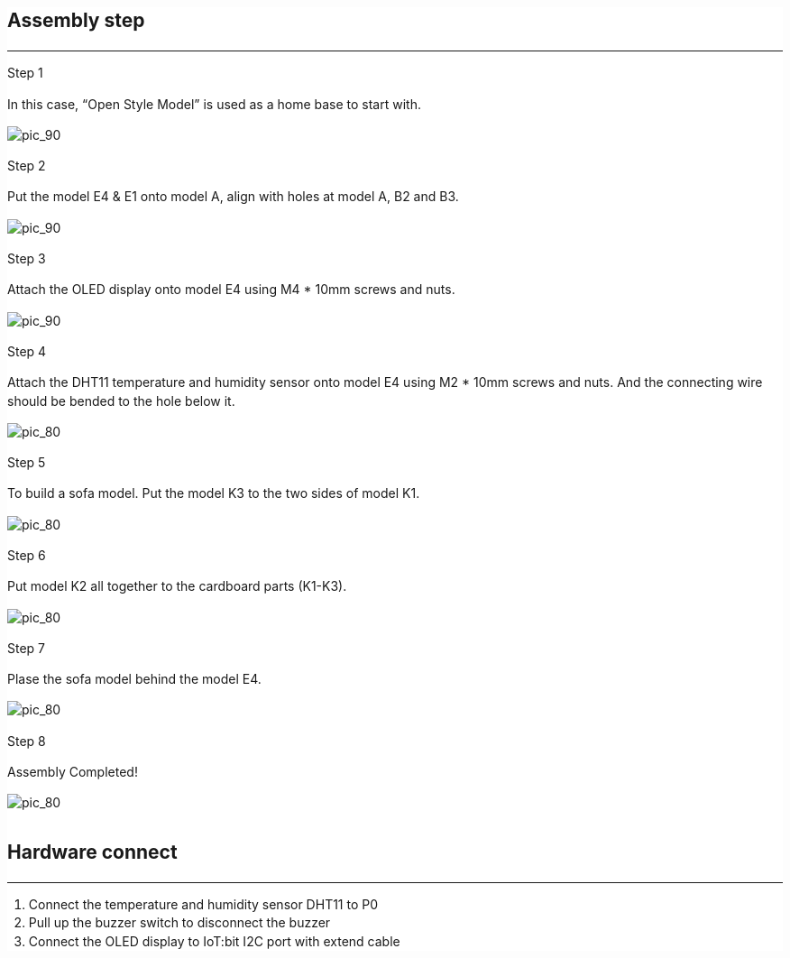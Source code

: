 ## Assembly step
<HR>

<span id="subtitle">Step 1</span><BR><P>
In this case, “Open Style Model” is used as a home base to start with.
<P>

![pic_90](images/Case10/Case10_ass1.png)<P>

<span id="subtitle">Step 2</span><BR><P>
Put the model E4 & E1 onto model A, align with holes at model A, B2 and B3.
<P>

![pic_90](images/Case10/Case10_ass2.png)<P>

<span id="subtitle">Step 3</span><BR><P>
Attach the OLED display onto model E4 using M4 * 10mm screws and nuts.<P>

![pic_90](images/Case10/Case10_ass3.png)<P>


<span id="subtitle">Step 4</span><BR><P>
Attach the DHT11 temperature and humidity sensor onto model E4 using M2 * 10mm screws and nuts. And the connecting wire should be bended to the hole below it.<P>

![pic_80](images/Case10/Case10_ass4.png)<P>


<span id="subtitle">Step 5</span><BR><P>
To build a sofa model. Put the model K3 to the two sides of model K1.<P>

![pic_80](images/Case10/Case10_ass5.png)<P>


<span id="subtitle">Step 6</span><BR><P>
Put model K2 all together to the cardboard parts (K1-K3).<P>

![pic_80](images/Case10/Case10_ass6.png)<P>

<span id="subtitle">Step 7</span><BR><P>
Plase the sofa model behind the model E4.<P>

![pic_80](images/Case10/Case10_ass7.png)<P>

<span id="subtitle">Step 8</span><BR><P>
Assembly Completed!<P>

![pic_80](images/Case10/Case10_ass8.png)<P>


## Hardware connect
<HR>

1. Connect the temperature and humidity sensor DHT11 to P0
2. Pull up the buzzer switch to disconnect the buzzer
3. Connect the OLED display to IoT:bit I2C port with extend cable
